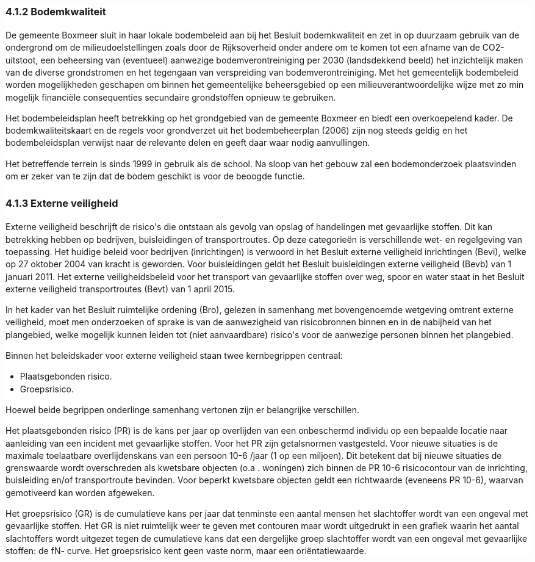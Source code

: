 ### **4.1.2 Bodemkwaliteit**

De gemeente Boxmeer sluit in haar lokale bodembeleid aan bij het Besluit bodemkwaliteit en zet in op duurzaam gebruik van de ondergrond om de milieudoelstellingen zoals door de Rijksoverheid onder andere om te komen tot een afname van de CO2-uitstoot, een beheersing van (eventueel) aanwezige bodemverontreiniging per 2030 (landsdekkend beeld) het inzichtelijk maken van de diverse grondstromen en het tegengaan van verspreiding van bodemverontreiniging. Met het gemeentelijk bodembeleid worden mogelijkheden geschapen om binnen het gemeentelijke beheersgebied op een milieuverantwoordelijke wijze met zo min mogelijk financiële consequenties secundaire grondstoffen opnieuw te gebruiken.

Het bodembeleidsplan heeft betrekking op het grondgebied van de gemeente Boxmeer en biedt een overkoepelend kader. De bodemkwaliteitskaart en de regels voor grondverzet uit het bodembeheerplan (2006) zijn nog steeds geldig en het bodembeleidsplan verwijst naar de relevante delen en geeft daar waar nodig aanvullingen.

Het betreffende terrein is sinds 1999 in gebruik als de school. Na sloop van het gebouw zal een bodemonderzoek plaatsvinden om er zeker van te zijn dat de bodem geschikt is voor de beoogde functie.

### **4.1.3 Externe veiligheid**

Externe veiligheid beschrijft de risico's die ontstaan als gevolg van opslag of handelingen met gevaarlijke stoffen. Dit kan betrekking hebben op bedrijven, buisleidingen of transportroutes. Op deze categorieën is verschillende wet- en regelgeving van toepassing. Het huidige beleid voor bedrijven (inrichtingen) is verwoord in het Besluit externe veiligheid inrichtingen (Bevi), welke op 27 oktober 2004 van kracht is geworden. Voor buisleidingen geldt het Besluit buisleidingen externe veiligheid (Bevb) van 1 januari 2011. Het externe veiligheidsbeleid voor het transport van gevaarlijke stoffen over weg, spoor en water staat in het Besluit externe veiligheid transportroutes (Bevt) van 1 april 2015.

In het kader van het Besluit ruimtelijke ordening (Bro), gelezen in samenhang met bovengenoemde wetgeving omtrent externe veiligheid, moet men onderzoeken of sprake is van de aanwezigheid van risicobronnen binnen en in de nabijheid van het plangebied, welke mogelijk kunnen leiden tot (niet aanvaardbare) risico's voor de aanwezige personen binnen het plangebied.

Binnen het beleidskader voor externe veiligheid staan twee kernbegrippen centraal:

- Plaatsgebonden risico.
- Groepsrisico.

Hoewel beide begrippen onderlinge samenhang vertonen zijn er belangrijke verschillen.

Het plaatsgebonden risico (PR) is de kans per jaar op overlijden van een onbeschermd individu op een bepaalde locatie naar aanleiding van een incident met gevaarlijke stoffen. Voor het PR zijn getalsnormen vastgesteld. Voor nieuwe situaties is de maximale toelaatbare overlijdenskans van een persoon 10-6 /jaar (1 op een miljoen). Dit betekent dat bij nieuwe situaties de grenswaarde wordt overschreden als kwetsbare objecten (o.a . woningen) zich binnen de PR 10-6 risicocontour van de inrichting, buisleiding en/of transportroute bevinden. Voor beperkt kwetsbare objecten geldt een richtwaarde (eveneens PR 10-6), waarvan gemotiveerd kan worden afgeweken.

Het groepsrisico (GR) is de cumulatieve kans per jaar dat tenminste een aantal mensen het slachtoffer wordt van een ongeval met gevaarlijke stoffen. Het GR is niet ruimtelijk weer te geven met contouren maar wordt uitgedrukt in een grafiek waarin het aantal slachtoffers wordt uitgezet tegen de cumulatieve kans dat een dergelijke groep slachtoffer wordt van een ongeval met gevaarlijke stoffen: de fN- curve. Het groepsrisico kent geen vaste norm, maar een oriëntatiewaarde.
